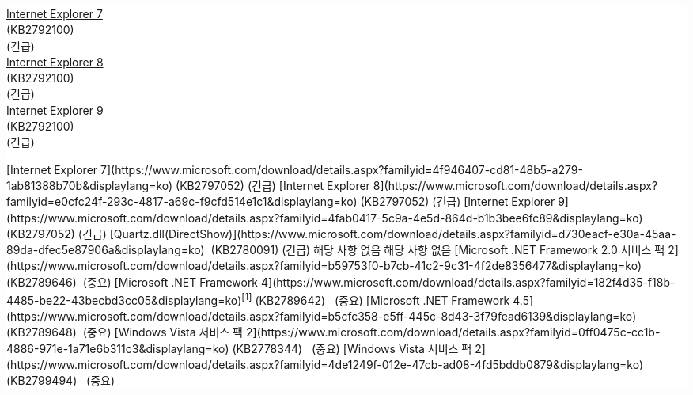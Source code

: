 [Internet Explorer 7](https://www.microsoft.com/download/details.aspx?familyid=eea43429-2691-4a31-a640-d74035145d2d&displaylang=ko)  
(KB2792100)  
(긴급)  
[Internet Explorer 8](https://www.microsoft.com/download/details.aspx?familyid=5c195229-8e63-4fff-a304-13c13b2fa132&displaylang=ko)  
(KB2792100)  
(긴급)  
[Internet Explorer 9](https://www.microsoft.com/download/details.aspx?familyid=7f7ce868-28ce-497e-882f-3abfdd9b89e8&displaylang=ko)   
(KB2792100)  
(긴급)
</td>
<td style="border:1px solid black;">
[Internet Explorer 7](https://www.microsoft.com/download/details.aspx?familyid=4f946407-cd81-48b5-a279-1ab81388b70b&displaylang=ko)  
(KB2797052)  
(긴급)  
[Internet Explorer 8](https://www.microsoft.com/download/details.aspx?familyid=e0cfc24f-293c-4817-a69c-f9cfd514e1c1&displaylang=ko)  
(KB2797052)  
(긴급)  
[Internet Explorer 9](https://www.microsoft.com/download/details.aspx?familyid=4fab0417-5c9a-4e5d-864d-b1b3bee6fc89&displaylang=ko)   
(KB2797052)  
(긴급)
</td>
<td style="border:1px solid black;">
[Quartz.dll(DirectShow)](https://www.microsoft.com/download/details.aspx?familyid=d730eacf-e30a-45aa-89da-dfec5e87906a&displaylang=ko)   
(KB2780091)  
(긴급)
</td>
<td style="border:1px solid black;">
해당 사항 없음
</td>
<td style="border:1px solid black;">
해당 사항 없음
</td>
<td style="border:1px solid black;">
[Microsoft .NET Framework 2.0 서비스 팩 2](https://www.microsoft.com/download/details.aspx?familyid=b59753f0-b7cb-41c2-9c31-4f2de8356477&displaylang=ko)  
(KB2789646)   
(중요)  
[Microsoft .NET Framework 4](https://www.microsoft.com/download/details.aspx?familyid=182f4d35-f18b-4485-be22-43becbd3cc05&displaylang=ko)<sup>[1]</sup>
(KB2789642)    
(중요)  
[Microsoft .NET Framework 4.5](https://www.microsoft.com/download/details.aspx?familyid=b5cfc358-e5ff-445c-8d43-3f79fead6139&displaylang=ko)  
(KB2789648)   
(중요)
</td>
<td style="border:1px solid black;">
[Windows Vista 서비스 팩 2](https://www.microsoft.com/download/details.aspx?familyid=0ff0475c-cc1b-4886-971e-1a71e6b311c3&displaylang=ko)  
(KB2778344)    
(중요)
</td>
<td style="border:1px solid black;">
[Windows Vista 서비스 팩 2](https://www.microsoft.com/download/details.aspx?familyid=4de1249f-012e-47cb-ad08-4fd5bddb0879&displaylang=ko)  
(KB2799494)    
(중요)